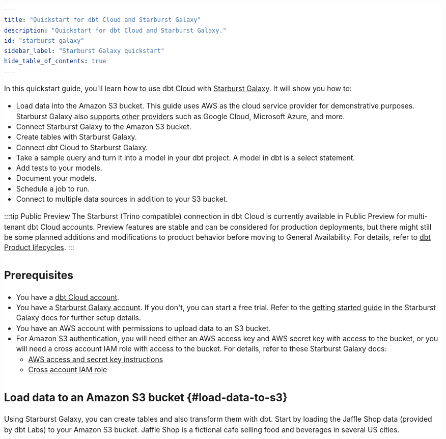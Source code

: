 ```yaml
---
title: "Quickstart for dbt Cloud and Starburst Galaxy"
description: "Quickstart for dbt Cloud and Starburst Galaxy."
id: "starburst-galaxy"
sidebar_label: "Starburst Galaxy quickstart"
hide_table_of_contents: true
---
```


In this quickstart guide, you'll learn how to use dbt Cloud with [Starburst Galaxy](https://www.starburst.io/). It will show you how to:

- Load data into the Amazon S3 bucket. This guide uses AWS as the cloud service provider for demonstrative purposes. Starburst Galaxy also [supports other providers](https://www.starburst.io/platform/connectors/) such as Google Cloud, Microsoft Azure, and more. 
- Connect Starburst Galaxy to the Amazon S3 bucket.
- Create tables with Starburst Galaxy.
- Connect dbt Cloud to Starburst Galaxy.
- Take a sample query and turn it into a model in your dbt project. A model in dbt is a select statement.
- Add tests to your models.
- Document your models.
- Schedule a job to run.
- Connect to multiple data sources in addition to your S3 bucket. 

:::tip Public Preview 
The Starburst (Trino compatible) connection in dbt Cloud is currently available in Public Preview for multi-tenant dbt Cloud accounts. Preview features are stable and can be considered for production deployments, but there might still be some planned additions and modifications to product behavior before moving to General Availability. For details, refer to [dbt Product lifecycles](/docs/dbt-versions/product-lifecycles). 
:::


## Prerequisites 
- You have a [dbt Cloud account](https://www.getdbt.com/signup/).
- You have a [Starburst Galaxy account](https://www.starburst.io/platform/starburst-galaxy/). If you don't, you can start a free trial. Refer to the [getting started guide](https://docs.starburst.io/starburst-galaxy/get-started.html) in the Starburst Galaxy docs for further setup details.
- You have an AWS account with permissions to upload data to an S3 bucket.
- For Amazon S3 authentication, you will need either an AWS access key and AWS secret key with access to the bucket, or you will need a cross account IAM role with access to the bucket. For details, refer to these Starburst Galaxy docs: 
    - [AWS access and secret key instructions](https://docs.starburst.io/starburst-galaxy/security/external-aws.html#aws-access-and-secret-key)
    - [Cross account IAM role](https://docs.starburst.io/starburst-galaxy/security/external-aws.html#role)

## Load data to an Amazon S3 bucket {#load-data-to-s3}

Using Starburst Galaxy, you can create tables and also transform them with dbt. Start by loading the Jaffle Shop data (provided by dbt Labs) to your Amazon S3 bucket. Jaffle Shop is a fictional cafe selling food and beverages in several US cities. 
